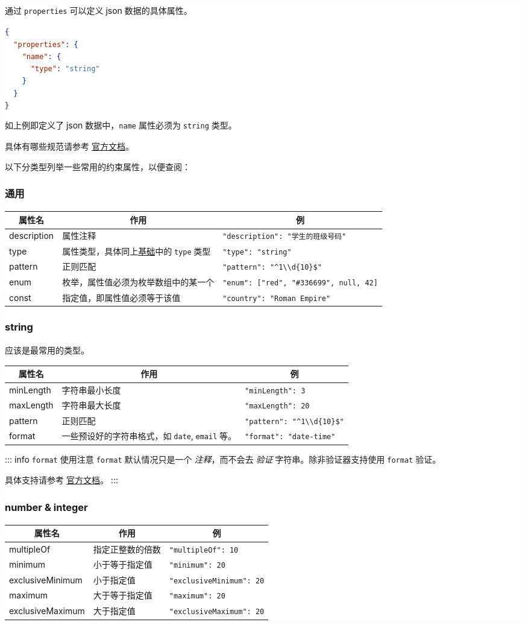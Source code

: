 通过 `properties` 可以定义 json 数据的具体属性。

```json
{
  "properties": {
    "name": {
      "type": "string"
    }
  }
}
```

如上例即定义了 json 数据中，`name` 属性必须为 `string` 类型。

具体有哪些规范请参考 [官方文档](https://json-schema.org/understanding-json-schema/index.html)。

以下分类型列举一些常用的约束属性，以便查阅：

### 通用

| 属性名      | 作用                                            | 例                                     |
| ----------- | ----------------------------------------------- | -------------------------------------- |
| description | 属性注释                                        | `"description": "学生的班级号码"`      |
| type        | 属性类型，具体同上[基础](#基础)中的 `type` 类型 | `"type": "string"`                     |
| pattern     | 正则匹配                                        | `"pattern": "^1\\d{10}$"`              |
| enum        | 枚举，属性值必须为枚举数组中的某一个            | `"enum": ["red", "#336699", null, 42]` |
| const       | 指定值，即属性值必须等于该值                    | `"country": "Roman Empire"`            |

### string

应该是最常用的类型。

| 属性名    | 作用                                            | 例                        |
| --------- | ----------------------------------------------- | ------------------------- |
| minLength | 字符串最小长度                                  | `"minLength": 3`          |
| maxLength | 字符串最大长度                                  | `"maxLength": 20`         |
| pattern   | 正则匹配                                        | `"pattern": "^1\\d{10}$"` |
| format    | 一些预设好的字符串格式，如 `date`, `email` 等。 | `"format": "date-time"`   |

::: info `format` 使用注意
`format` 默认情况只是一个 _注释_，而不会去 _验证_ 字符串。除非验证器支持使用 `format` 验证。

具体支持请参考 [官方文档](https://json-schema.org/understanding-json-schema/reference/string.html#built-in-formats)。
:::

### number & integer

| 属性名           | 作用             | 例                       |
| ---------------- | ---------------- | ------------------------ |
| multipleOf       | 指定正整数的倍数 | `"multipleOf": 10`       |
| minimum          | 小于等于指定值   | `"minimum": 20`          |
| exclusiveMinimum | 小于指定值       | `"exclusiveMinimum": 20` |
| maximum          | 大于等于指定值   | `"maximum": 20`          |
| exclusiveMaximum | 大于指定值       | `"exclusiveMaximum": 20` |
